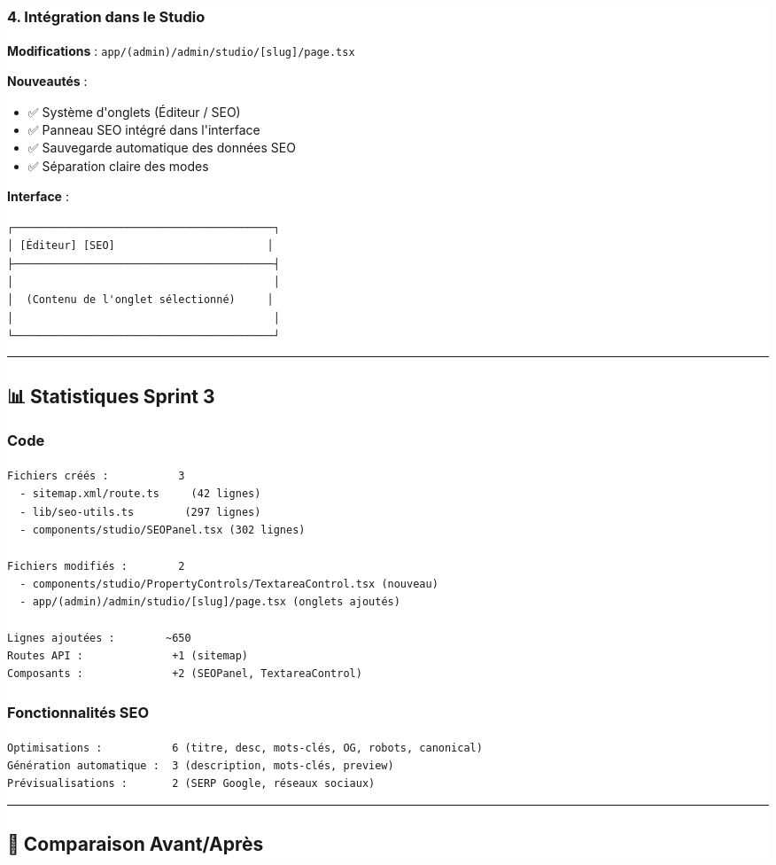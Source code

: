 
### 4. Intégration dans le Studio

**Modifications** : `app/(admin)/admin/studio/[slug]/page.tsx`

**Nouveautés** :
- ✅ Système d'onglets (Éditeur / SEO)
- ✅ Panneau SEO intégré dans l'interface
- ✅ Sauvegarde automatique des données SEO
- ✅ Séparation claire des modes

**Interface** :
```
┌─────────────────────────────────────────┐
│ [Éditeur] [SEO]                        │
├─────────────────────────────────────────┤
│                                         │
│  (Contenu de l'onglet sélectionné)     │
│                                         │
└─────────────────────────────────────────┘
```

---

## 📊 Statistiques Sprint 3

### Code
```
Fichiers créés :           3
  - sitemap.xml/route.ts     (42 lignes)
  - lib/seo-utils.ts        (297 lignes)
  - components/studio/SEOPanel.tsx (302 lignes)

Fichiers modifiés :        2
  - components/studio/PropertyControls/TextareaControl.tsx (nouveau)
  - app/(admin)/admin/studio/[slug]/page.tsx (onglets ajoutés)

Lignes ajoutées :        ~650
Routes API :              +1 (sitemap)
Composants :              +2 (SEOPanel, TextareaControl)
```

### Fonctionnalités SEO
```
Optimisations :           6 (titre, desc, mots-clés, OG, robots, canonical)
Génération automatique :  3 (description, mots-clés, preview)
Prévisualisations :       2 (SERP Google, réseaux sociaux)
```

---

## 🎯 Comparaison Avant/Après
